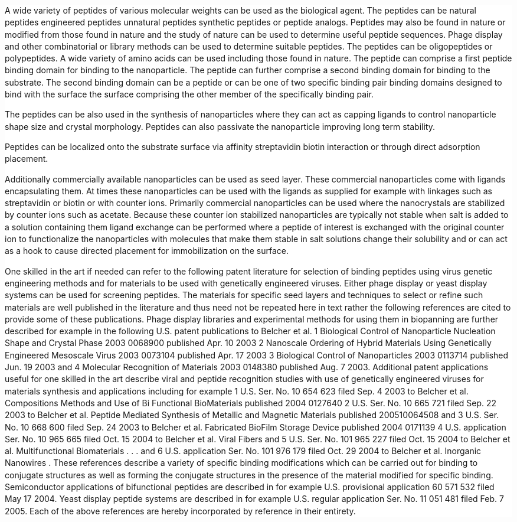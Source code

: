 A wide variety of peptides of various molecular weights can be used as the biological agent. The peptides can be natural peptides engineered peptides unnatural peptides synthetic peptides or peptide analogs. Peptides may also be found in nature or modified from those found in nature and the study of nature can be used to determine useful peptide sequences. Phage display and other combinatorial or library methods can be used to determine suitable peptides. The peptides can be oligopeptides or polypeptides. A wide variety of amino acids can be used including those found in nature. The peptide can comprise a first peptide binding domain for binding to the nanoparticle. The peptide can further comprise a second binding domain for binding to the substrate. The second binding domain can be a peptide or can be one of two specific binding pair binding domains designed to bind with the surface the surface comprising the other member of the specifically binding pair.

The peptides can be also used in the synthesis of nanoparticles where they can act as capping ligands to control nanoparticle shape size and crystal morphology. Peptides can also passivate the nanoparticle improving long term stability.

Peptides can be localized onto the substrate surface via affinity streptavidin biotin interaction or through direct adsorption placement.

Additionally commercially available nanoparticles can be used as seed layer. These commercial nanoparticles come with ligands encapsulating them. At times these nanoparticles can be used with the ligands as supplied for example with linkages such as streptavidin or biotin or with counter ions. Primarily commercial nanoparticles can be used where the nanocrystals are stabilized by counter ions such as acetate. Because these counter ion stabilized nanoparticles are typically not stable when salt is added to a solution containing them ligand exchange can be performed where a peptide of interest is exchanged with the original counter ion to functionalize the nanoparticles with molecules that make them stable in salt solutions change their solubility and or can act as a hook to cause directed placement for immobilization on the surface.

One skilled in the art if needed can refer to the following patent literature for selection of binding peptides using virus genetic engineering methods and for materials to be used with genetically engineered viruses. Either phage display or yeast display systems can be used for screening peptides. The materials for specific seed layers and techniques to select or refine such materials are well published in the literature and thus need not be repeated here in text rather the following references are cited to provide some of these publications. Phage display libraries and experimental methods for using them in biopanning are further described for example in the following U.S. patent publications to Belcher et al. 1 Biological Control of Nanoparticle Nucleation Shape and Crystal Phase 2003 0068900 published Apr. 10 2003 2 Nanoscale Ordering of Hybrid Materials Using Genetically Engineered Mesoscale Virus 2003 0073104 published Apr. 17 2003 3 Biological Control of Nanoparticles 2003 0113714 published Jun. 19 2003 and 4 Molecular Recognition of Materials 2003 0148380 published Aug. 7 2003. Additional patent applications useful for one skilled in the art describe viral and peptide recognition studies with use of genetically engineered viruses for materials synthesis and applications including for example 1 U.S. Ser. No. 10 654 623 filed Sep. 4 2003 to Belcher et al. Compositions Methods and Use of Bi Functional BioMaterials published 2004 0127640 2 U.S. Ser. No. 10 665 721 filed Sep. 22 2003 to Belcher et al. Peptide Mediated Synthesis of Metallic and Magnetic Materials published 200510064508 and 3 U.S. Ser. No. 10 668 600 filed Sep. 24 2003 to Belcher et al. Fabricated BioFilm Storage Device published 2004 0171139 4 U.S. application Ser. No. 10 965 665 filed Oct. 15 2004 to Belcher et al. Viral Fibers and 5 U.S. Ser. No. 101 965 227 filed Oct. 15 2004 to Belcher et al. Multifunctional Biomaterials . . . and 6 U.S. application Ser. No. 101 976 179 filed Oct. 29 2004 to Belcher et al. Inorganic Nanowires . These references describe a variety of specific binding modifications which can be carried out for binding to conjugate structures as well as forming the conjugate structures in the presence of the material modified for specific binding. Semiconductor applications of bifunctional peptides are described in for example U.S. provisional application 60 571 532 filed May 17 2004. Yeast display peptide systems are described in for example U.S. regular application Ser. No. 11 051 481 filed Feb. 7 2005. Each of the above references are hereby incorporated by reference in their entirety.
